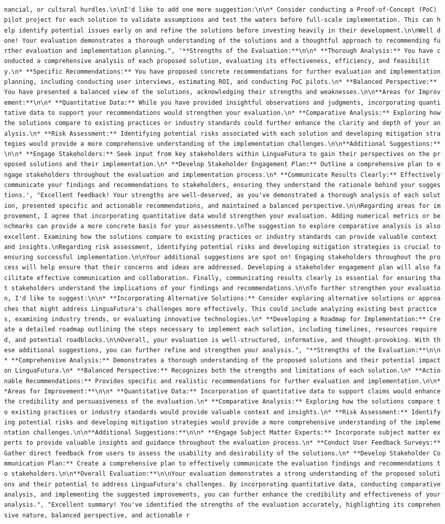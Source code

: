  ```md
nancial, or cultural hurdles.\n\nI'd like to add one more suggestion:\n\n* Consider conducting a Proof-of-Concept (PoC) pilot project for each solution to validate assumptions and test the waters before full-scale implementation. This can help identify potential issues early on and refine the solutions before investing heavily in their development.\n\nWell done! Your evaluation demonstrates a thorough understanding of the solutions and a thoughtful approach to recommending further evaluation and implementation planning.", '**Strengths of the Evaluation:**\n\n* **Thorough Analysis:** You have conducted a comprehensive analysis of each proposed solution, evaluating its effectiveness, efficiency, and feasibility.\n* **Specific Recommendations:** You have proposed concrete recommendations for further evaluation and implementation planning, including conducting user interviews, estimating ROI, and conducting PoC pilots.\n* **Balanced Perspective:** You have presented a balanced view of the solutions, acknowledging their strengths and weaknesses.\n\n**Areas for Improvement:**\n\n* **Quantitative Data:** While you have provided insightful observations and judgments, incorporating quantitative data to support your recommendations would strengthen your evaluation.\n* **Comparative Analysis:** Exploring how the solutions compare to existing practices or industry standards could further enhance the clarity and depth of your analysis.\n* **Risk Assessment:** Identifying potential risks associated with each solution and developing mitigation strategies would provide a more comprehensive understanding of the implementation challenges.\n\n**Additional Suggestions:**\n\n* **Engage Stakeholders:** Seek input from key stakeholders within LinguaFutura to gain their perspectives on the proposed solutions and their implementation.\n* **Develop Stakeholder Engagement Plan:** Outline a comprehensive plan to engage stakeholders throughout the evaluation and implementation process.\n* **Communicate Results Clearly:** Effectively communicate your findings and recommendations to stakeholders, ensuring they understand the rationale behind your suggestions.', "Excellent feedback! Your strengths are well-deserved, as you've demonstrated a thorough analysis of each solution, presented specific and actionable recommendations, and maintained a balanced perspective.\n\nRegarding areas for improvement, I agree that incorporating quantitative data would strengthen your evaluation. Adding numerical metrics or benchmarks can provide a more concrete basis for your assessments.\nThe suggestion to explore comparative analysis is also excellent. Examining how the solutions compare to existing practices or industry standards can provide valuable context and insights.\nRegarding risk assessment, identifying potential risks and developing mitigation strategies is crucial to ensuring successful implementation.\n\nYour additional suggestions are spot on! Engaging stakeholders throughout the process will help ensure that their concerns and ideas are addressed. Developing a stakeholder engagement plan will also facilitate effective communication and collaboration. Finally, communicating results clearly is essential for ensuring that stakeholders understand the implications of your findings and recommendations.\n\nTo further strengthen your evaluation, I'd like to suggest:\n\n* **Incorporating Alternative Solutions:** Consider exploring alternative solutions or approaches that might address LinguaFutura's challenges more effectively. This could include analyzing existing best practices, examining industry trends, or evaluating innovative technologies.\n* **Developing a Roadmap for Implementation:** Create a detailed roadmap outlining the steps necessary to implement each solution, including timelines, resources required, and potential roadblocks.\n\nOverall, your evaluation is well-structured, informative, and thought-provoking. With these additional suggestions, you can further refine and strengthen your analysis.", "**Strengths of the Evaluation:**\n\n* **Comprehensive Analysis:** Demonstrates a thorough understanding of the proposed solutions and their potential impact on LinguaFutura.\n* **Balanced Perspective:** Recognizes both the strengths and limitations of each solution.\n* **Actionable Recommendations:** Provides specific and realistic recommendations for further evaluation and implementation.\n\n**Areas for Improvement:**\n\n* **Quantitative Data:** Incorporation of quantitative data to support claims would enhance the credibility and persuasiveness of the evaluation.\n* **Comparative Analysis:** Exploring how the solutions compare to existing practices or industry standards would provide valuable context and insights.\n* **Risk Assessment:** Identifying potential risks and developing mitigation strategies would provide a more comprehensive understanding of the implementation challenges.\n\n**Additional Suggestions:**\n\n* **Engage Subject Matter Experts:** Incorporate subject matter experts to provide valuable insights and guidance throughout the evaluation process.\n* **Conduct User Feedback Surveys:** Gather direct feedback from users to assess the usability and desirability of the solutions.\n* **Develop Stakeholder Communication Plan:** Create a comprehensive plan to effectively communicate the evaluation findings and recommendations to stakeholders.\n\n**Overall Evaluation:**\n\nYour evaluation demonstrates a strong understanding of the proposed solutions and their potential to address LinguaFutura's challenges. By incorporating quantitative data, conducting comparative analysis, and implementing the suggested improvements, you can further enhance the credibility and effectiveness of your analysis.", "Excellent summary! You've identified the strengths of the evaluation accurately, highlighting its comprehensive nature, balanced perspective, and actionable r
 ```